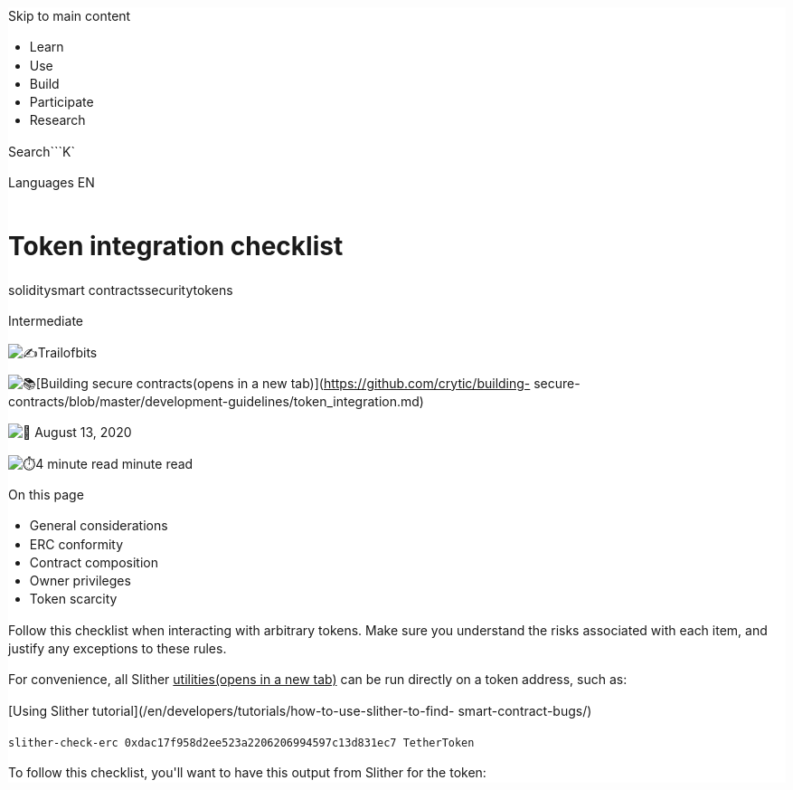 Skip to main content

[](/en/)

  * Learn
  * Use
  * Build
  * Participate
  * Research

Search```K`

Languages EN

# Token integration checklist

soliditysmart contractssecuritytokens

Intermediate

![✍️](https://cdnjs.cloudflare.com/ajax/libs/twemoji/12.0.4/2/svg/270d.svg)Trailofbits

![📚](https://cdnjs.cloudflare.com/ajax/libs/twemoji/12.0.4/2/svg/1f4da.svg)[Building
secure contracts(opens in a new tab)](https://github.com/crytic/building-
secure-contracts/blob/master/development-guidelines/token_integration.md)

![📆](https://cdnjs.cloudflare.com/ajax/libs/twemoji/12.0.4/2/svg/1f4c6.svg)
August 13, 2020

![⏱️](https://cdnjs.cloudflare.com/ajax/libs/twemoji/12.0.4/2/svg/23f1.svg)4
minute read minute read

On this page

  * General considerations
  * ERC conformity
  * Contract composition
  * Owner privileges
  * Token scarcity

Follow this checklist when interacting with arbitrary tokens. Make sure you
understand the risks associated with each item, and justify any exceptions to
these rules.

For convenience, all Slither [utilities(opens in a new
tab)](https://github.com/crytic/slither#tools) can be run directly on a token
address, such as:

[Using Slither tutorial](/en/developers/tutorials/how-to-use-slither-to-find-
smart-contract-bugs/)

    
    
    slither-check-erc 0xdac17f958d2ee523a2206206994597c13d831ec7 TetherToken

To follow this checklist, you'll want to have this output from Slither for the
token:
